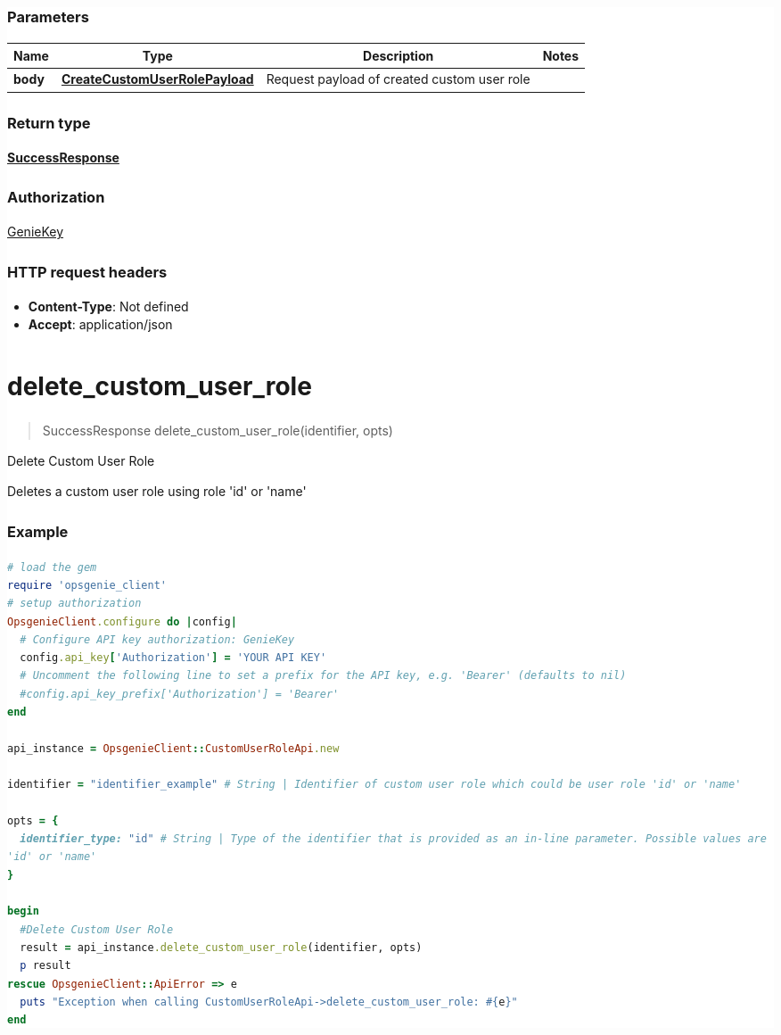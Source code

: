 ### Parameters

Name | Type | Description  | Notes
------------- | ------------- | ------------- | -------------
 **body** | [**CreateCustomUserRolePayload**](CreateCustomUserRolePayload.md)| Request payload of created custom user role | 

### Return type

[**SuccessResponse**](SuccessResponse.md)

### Authorization

[GenieKey](../README.md#GenieKey)

### HTTP request headers

 - **Content-Type**: Not defined
 - **Accept**: application/json



# **delete_custom_user_role**
> SuccessResponse delete_custom_user_role(identifier, opts)

Delete Custom User Role

Deletes a custom user role using role 'id' or 'name'

### Example
```ruby
# load the gem
require 'opsgenie_client'
# setup authorization
OpsgenieClient.configure do |config|
  # Configure API key authorization: GenieKey
  config.api_key['Authorization'] = 'YOUR API KEY'
  # Uncomment the following line to set a prefix for the API key, e.g. 'Bearer' (defaults to nil)
  #config.api_key_prefix['Authorization'] = 'Bearer'
end

api_instance = OpsgenieClient::CustomUserRoleApi.new

identifier = "identifier_example" # String | Identifier of custom user role which could be user role 'id' or 'name'

opts = { 
  identifier_type: "id" # String | Type of the identifier that is provided as an in-line parameter. Possible values are 'id' or 'name'
}

begin
  #Delete Custom User Role
  result = api_instance.delete_custom_user_role(identifier, opts)
  p result
rescue OpsgenieClient::ApiError => e
  puts "Exception when calling CustomUserRoleApi->delete_custom_user_role: #{e}"
end
```
